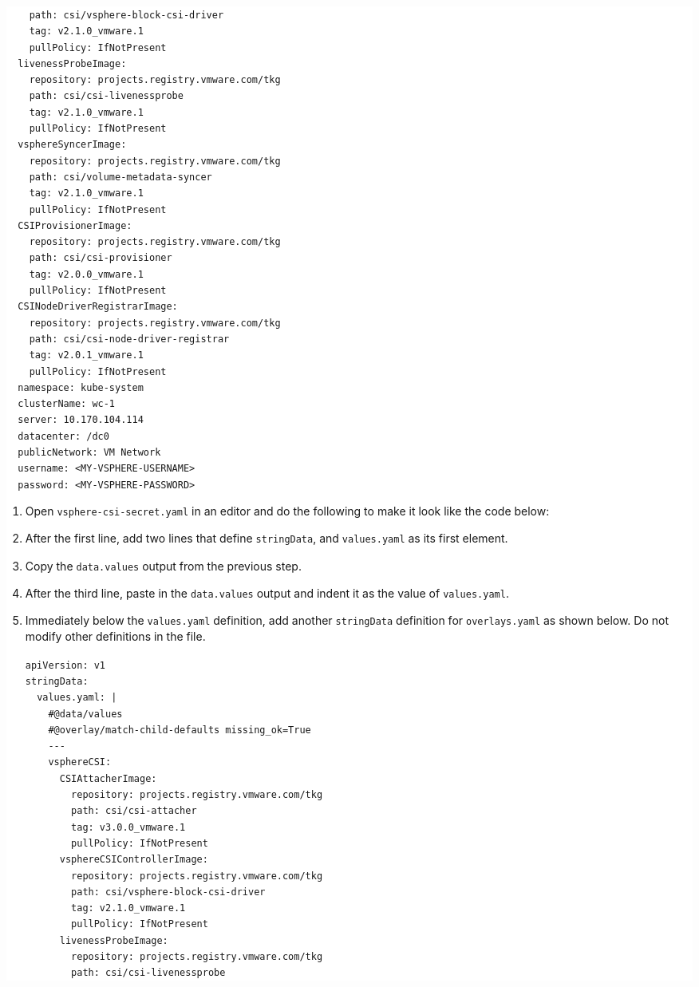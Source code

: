   ```
      path: csi/vsphere-block-csi-driver
      tag: v2.1.0_vmware.1
      pullPolicy: IfNotPresent
    livenessProbeImage:
      repository: projects.registry.vmware.com/tkg
      path: csi/csi-livenessprobe
      tag: v2.1.0_vmware.1
      pullPolicy: IfNotPresent
    vsphereSyncerImage:
      repository: projects.registry.vmware.com/tkg
      path: csi/volume-metadata-syncer
      tag: v2.1.0_vmware.1
      pullPolicy: IfNotPresent
    CSIProvisionerImage:
      repository: projects.registry.vmware.com/tkg
      path: csi/csi-provisioner
      tag: v2.0.0_vmware.1
      pullPolicy: IfNotPresent
    CSINodeDriverRegistrarImage:
      repository: projects.registry.vmware.com/tkg
      path: csi/csi-node-driver-registrar
      tag: v2.0.1_vmware.1
      pullPolicy: IfNotPresent
    namespace: kube-system
    clusterName: wc-1
    server: 10.170.104.114
    datacenter: /dc0
    publicNetwork: VM Network
    username: <MY-VSPHERE-USERNAME>
    password: <MY-VSPHERE-PASSWORD>
 
  ```

1. Open `vsphere-csi-secret.yaml` in an editor and do the following to make it look like the code below:
  1. After the first line, add two lines that define `stringData`, and `values.yaml` as its first element.
  1. Copy the `data.values` output from the previous step.
  1. After the third line, paste in the `data.values` output and indent it as the value of `values.yaml`.
  1. Immediately below the `values.yaml` definition, add another `stringData` definition for `overlays.yaml` as shown below. Do not modify other definitions in the file.

      ```
      apiVersion: v1
      stringData:
        values.yaml: |
          #@data/values
          #@overlay/match-child-defaults missing_ok=True
          ---
          vsphereCSI:
            CSIAttacherImage:
              repository: projects.registry.vmware.com/tkg
              path: csi/csi-attacher
              tag: v3.0.0_vmware.1
              pullPolicy: IfNotPresent
            vsphereCSIControllerImage:
              repository: projects.registry.vmware.com/tkg
              path: csi/vsphere-block-csi-driver
              tag: v2.1.0_vmware.1
              pullPolicy: IfNotPresent
            livenessProbeImage:
              repository: projects.registry.vmware.com/tkg
              path: csi/csi-livenessprobe